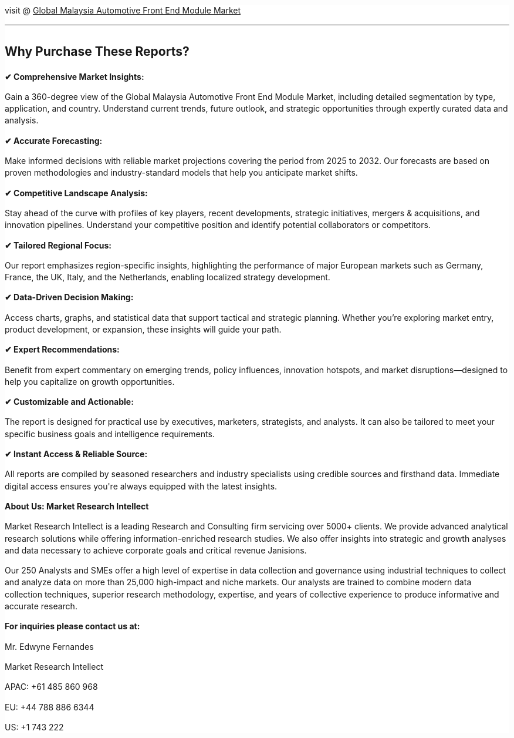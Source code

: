 visit&nbsp;@</strong>&nbsp;</span><span class="font-[700]"><a href="https://www.marketresearchintellect.com/product/global-malaysia-automotive-front-end-module-market-size-and-forecast/?utm_source=Linkedin&utm_medium=026" target="_blank" data-tracking-control-name="article-ssr-frontend-pulse_little-text-block" data-tracking-will-navigate="" data-test-link="">Global Malaysia Automotive Front End Module Market</a></span></p></blockquote><hr /><h2>Why Purchase These Reports?</h2><p><strong>✔ Comprehensive Market Insights:</strong></p><p>Gain a 360-degree view of the Global Malaysia Automotive Front End Module Market, including detailed segmentation by type, application, and country. Understand current trends, future outlook, and strategic opportunities through expertly curated data and analysis.</p><p><strong>✔ Accurate Forecasting:</strong></p><p>Make informed decisions with reliable market projections covering the period from 2025 to 2032. Our forecasts are based on proven methodologies and industry-standard models that help you anticipate market shifts.</p><p><strong>✔ Competitive Landscape Analysis:</strong></p><p>Stay ahead of the curve with profiles of key players, recent developments, strategic initiatives, mergers &amp; acquisitions, and innovation pipelines. Understand your competitive position and identify potential collaborators or competitors.</p><p><strong>✔ Tailored Regional Focus:</strong></p><p>Our report emphasizes region-specific insights, highlighting the performance of major European markets such as Germany, France, the UK, Italy, and the Netherlands, enabling localized strategy development.</p><p><strong>✔ Data-Driven Decision Making:</strong></p><p>Access charts, graphs, and statistical data that support tactical and strategic planning. Whether you&rsquo;re exploring market entry, product development, or expansion, these insights will guide your path.</p><p><strong>✔ Expert Recommendations:</strong></p><p>Benefit from expert commentary on emerging trends, policy influences, innovation hotspots, and market disruptions&mdash;designed to help you capitalize on growth opportunities.</p><p><strong>✔ Customizable and Actionable:</strong></p><p>The report is designed for practical use by executives, marketers, strategists, and analysts. It can also be tailored to meet your specific business goals and intelligence requirements.</p><p><strong>✔ Instant Access &amp; Reliable Source:</strong></p><p>All reports are compiled by seasoned researchers and industry specialists using credible sources and firsthand data. Immediate digital access ensures you're always equipped with the latest insights.</p><p><strong><span class="font-[700]">About Us: Market Research Intellect</span></strong></p><p><span class="">Market Research Intellect is a leading Research and Consulting firm servicing over 5000+ clients. We provide advanced analytical research solutions while offering information-enriched research studies.&nbsp;</span>We also offer insights into strategic and growth analyses and data necessary to achieve corporate goals and critical revenue Janisions.</p><p><span class="">Our 250 Analysts and SMEs offer a high level of expertise in data collection and governance using industrial techniques to collect and analyze data on more than 25,000 high-impact and niche markets. Our analysts are trained to combine modern data collection techniques, superior research methodology, expertise, and years of collective experience to produce informative and accurate research.</span></p><p><strong>For inquiries please contact us at:</strong></p><p>Mr. Edwyne Fernandes</p><p>Market Research Intellect</p><p>APAC: +61 485 860 968</p><p>EU: +44 788 886 6344</p><p>US: +1 743 222